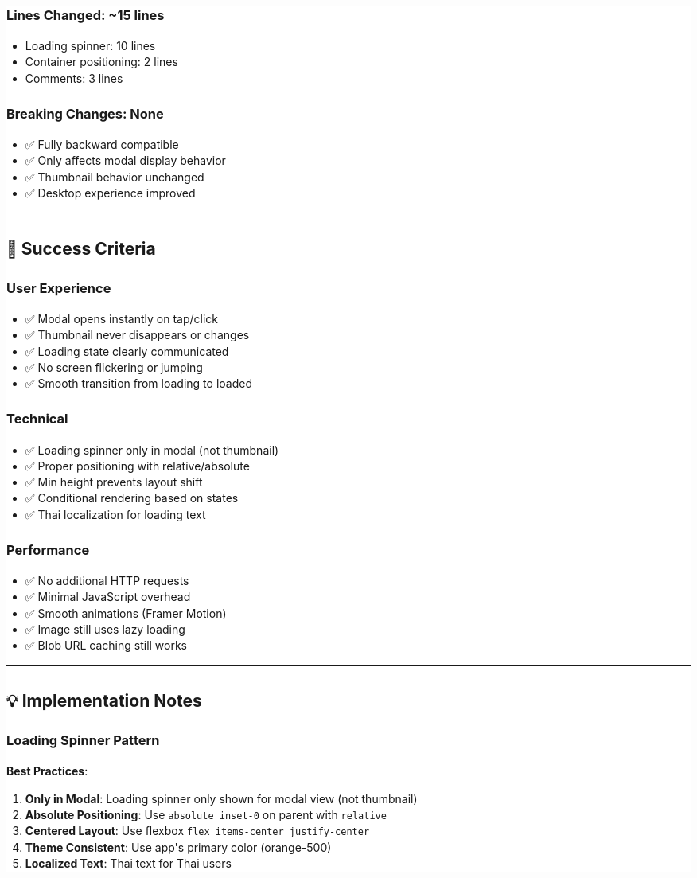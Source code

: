 ### Lines Changed: ~15 lines
- Loading spinner: 10 lines
- Container positioning: 2 lines
- Comments: 3 lines

### Breaking Changes: None
- ✅ Fully backward compatible
- ✅ Only affects modal display behavior
- ✅ Thumbnail behavior unchanged
- ✅ Desktop experience improved

---

## 🎯 Success Criteria

### User Experience
- ✅ Modal opens instantly on tap/click
- ✅ Thumbnail never disappears or changes
- ✅ Loading state clearly communicated
- ✅ No screen flickering or jumping
- ✅ Smooth transition from loading to loaded

### Technical
- ✅ Loading spinner only in modal (not thumbnail)
- ✅ Proper positioning with relative/absolute
- ✅ Min height prevents layout shift
- ✅ Conditional rendering based on states
- ✅ Thai localization for loading text

### Performance
- ✅ No additional HTTP requests
- ✅ Minimal JavaScript overhead
- ✅ Smooth animations (Framer Motion)
- ✅ Image still uses lazy loading
- ✅ Blob URL caching still works

---

## 💡 Implementation Notes

### Loading Spinner Pattern

**Best Practices**:
1. **Only in Modal**: Loading spinner only shown for modal view (not thumbnail)
2. **Absolute Positioning**: Use `absolute inset-0` on parent with `relative`
3. **Centered Layout**: Use flexbox `flex items-center justify-center`
4. **Theme Consistent**: Use app's primary color (orange-500)
5. **Localized Text**: Thai text for Thai users
